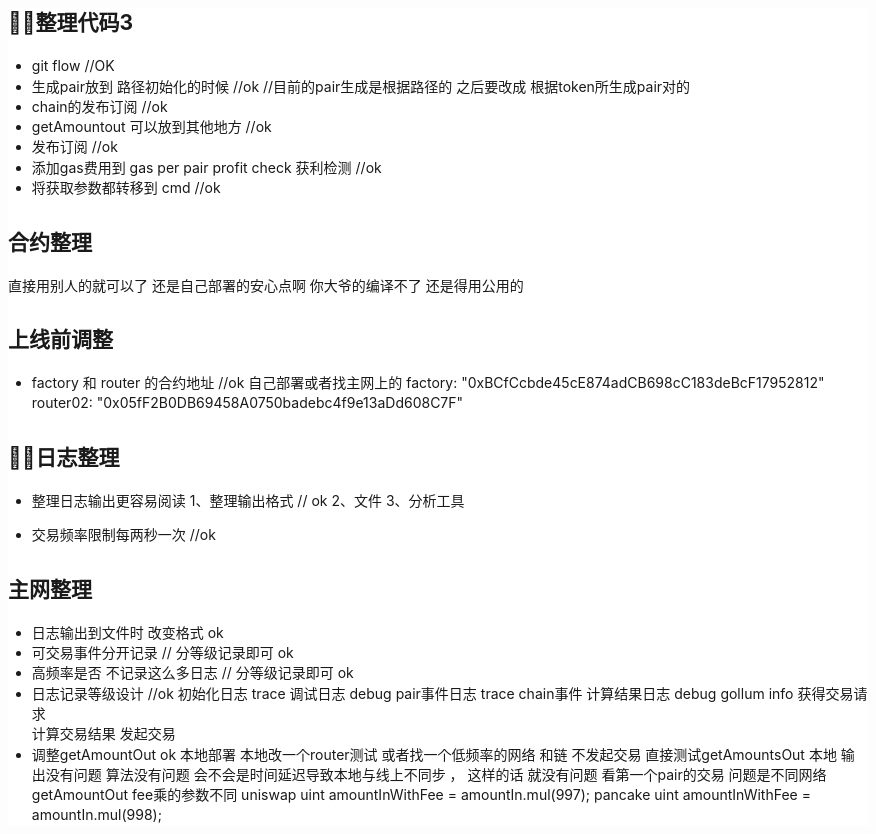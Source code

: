 
## 整理代码3 
* git flow   //OK
* 生成pair放到 路径初始化的时候 //ok  //目前的pair生成是根据路径的 之后要改成 根据token所生成pair对的 
* chain的发布订阅 //ok
* getAmountout 可以放到其他地方  //ok
* 发布订阅 //ok
* 添加gas费用到 gas per pair  profit check 获利检测 //ok
* 将获取参数都转移到 cmd //ok

## 合约整理
直接用别人的就可以了
还是自己部署的安心点啊
你大爷的编译不了
还是得用公用的

## 上线前调整
* factory 和 router 的合约地址 //ok
	自己部署或者找主网上的
	factory: "0xBCfCcbde45cE874adCB698cC183deBcF17952812"
	router02: "0x05fF2B0DB69458A0750badebc4f9e13aDd608C7F"

## 日志整理
* 整理日志输出更容易阅读
	1、整理输出格式   // ok
	2、文件
	3、分析工具

* 交易频率限制每两秒一次  //ok 


## 主网整理
* 日志输出到文件时 改变格式 ok
* 可交易事件分开记录 // 分等级记录即可 ok
* 高频率是否 不记录这么多日志  // 分等级记录即可 ok
* 日志记录等级设计 //ok
	初始化日志 trace
	调试日志  debug
	pair事件日志 trace
	chain事件 计算结果日志 debug
	gollum info
		获得交易请求  
		计算交易结果 
		发起交易 
* 调整getAmountOut ok
	本地部署 
	本地改一个router测试
	或者找一个低频率的网络 和链 不发起交易 直接测试getAmountsOut
	本地 输出没有问题 算法没有问题
	会不会是时间延迟导致本地与线上不同步 ， 这样的话 就没有问题 看第一个pair的交易
	问题是不同网络 getAmountOut fee乘的参数不同
	uniswap     uint amountInWithFee = amountIn.mul(997);
	pancake     uint amountInWithFee = amountIn.mul(998);
